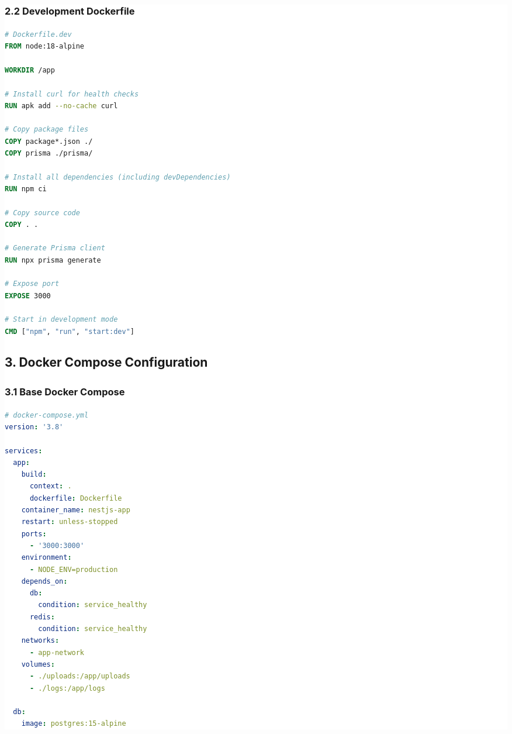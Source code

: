 ### 2.2 Development Dockerfile

```dockerfile
# Dockerfile.dev
FROM node:18-alpine

WORKDIR /app

# Install curl for health checks
RUN apk add --no-cache curl

# Copy package files
COPY package*.json ./
COPY prisma ./prisma/

# Install all dependencies (including devDependencies)
RUN npm ci

# Copy source code
COPY . .

# Generate Prisma client
RUN npx prisma generate

# Expose port
EXPOSE 3000

# Start in development mode
CMD ["npm", "run", "start:dev"]
```

## 3. Docker Compose Configuration

### 3.1 Base Docker Compose

```yaml
# docker-compose.yml
version: '3.8'

services:
  app:
    build:
      context: .
      dockerfile: Dockerfile
    container_name: nestjs-app
    restart: unless-stopped
    ports:
      - '3000:3000'
    environment:
      - NODE_ENV=production
    depends_on:
      db:
        condition: service_healthy
      redis:
        condition: service_healthy
    networks:
      - app-network
    volumes:
      - ./uploads:/app/uploads
      - ./logs:/app/logs

  db:
    image: postgres:15-alpine
```